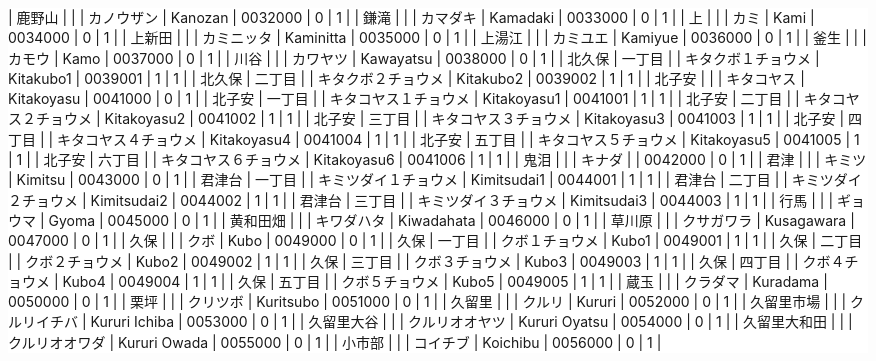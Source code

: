 | 鹿野山 |  |  | カノウザン | Kanozan | 0032000 | 0 | 1 |
| 鎌滝 |  |  | カマダキ | Kamadaki | 0033000 | 0 | 1 |
| 上 |  |  | カミ | Kami | 0034000 | 0 | 1 |
| 上新田 |  |  | カミニッタ | Kaminitta | 0035000 | 0 | 1 |
| 上湯江 |  |  | カミユエ | Kamiyue | 0036000 | 0 | 1 |
| 釜生 |  |  | カモウ | Kamo | 0037000 | 0 | 1 |
| 川谷 |  |  | カワヤツ | Kawayatsu | 0038000 | 0 | 1 |
| 北久保 | 一丁目 |  | キタクボ１チョウメ | Kitakubo1 | 0039001 | 1 | 1 |
| 北久保 | 二丁目 |  | キタクボ２チョウメ | Kitakubo2 | 0039002 | 1 | 1 |
| 北子安 |  |  | キタコヤス | Kitakoyasu | 0041000 | 0 | 1 |
| 北子安 | 一丁目 |  | キタコヤス１チョウメ | Kitakoyasu1 | 0041001 | 1 | 1 |
| 北子安 | 二丁目 |  | キタコヤス２チョウメ | Kitakoyasu2 | 0041002 | 1 | 1 |
| 北子安 | 三丁目 |  | キタコヤス３チョウメ | Kitakoyasu3 | 0041003 | 1 | 1 |
| 北子安 | 四丁目 |  | キタコヤス４チョウメ | Kitakoyasu4 | 0041004 | 1 | 1 |
| 北子安 | 五丁目 |  | キタコヤス５チョウメ | Kitakoyasu5 | 0041005 | 1 | 1 |
| 北子安 | 六丁目 |  | キタコヤス６チョウメ | Kitakoyasu6 | 0041006 | 1 | 1 |
| 鬼泪 |  |  | キナダ |  | 0042000 | 0 | 1 |
| 君津 |  |  | キミツ | Kimitsu | 0043000 | 0 | 1 |
| 君津台 | 一丁目 |  | キミツダイ１チョウメ | Kimitsudai1 | 0044001 | 1 | 1 |
| 君津台 | 二丁目 |  | キミツダイ２チョウメ | Kimitsudai2 | 0044002 | 1 | 1 |
| 君津台 | 三丁目 |  | キミツダイ３チョウメ | Kimitsudai3 | 0044003 | 1 | 1 |
| 行馬 |  |  | ギョウマ | Gyoma | 0045000 | 0 | 1 |
| 黄和田畑 |  |  | キワダハタ | Kiwadahata | 0046000 | 0 | 1 |
| 草川原 |  |  | クサガワラ | Kusagawara | 0047000 | 0 | 1 |
| 久保 |  |  | クボ | Kubo | 0049000 | 0 | 1 |
| 久保 | 一丁目 |  | クボ１チョウメ | Kubo1 | 0049001 | 1 | 1 |
| 久保 | 二丁目 |  | クボ２チョウメ | Kubo2 | 0049002 | 1 | 1 |
| 久保 | 三丁目 |  | クボ３チョウメ | Kubo3 | 0049003 | 1 | 1 |
| 久保 | 四丁目 |  | クボ４チョウメ | Kubo4 | 0049004 | 1 | 1 |
| 久保 | 五丁目 |  | クボ５チョウメ | Kubo5 | 0049005 | 1 | 1 |
| 蔵玉 |  |  | クラダマ | Kuradama | 0050000 | 0 | 1 |
| 栗坪 |  |  | クリツボ | Kuritsubo | 0051000 | 0 | 1 |
| 久留里 |  |  | クルリ | Kururi | 0052000 | 0 | 1 |
| 久留里市場 |  |  | クルリイチバ | Kururi Ichiba | 0053000 | 0 | 1 |
| 久留里大谷 |  |  | クルリオオヤツ | Kururi Oyatsu | 0054000 | 0 | 1 |
| 久留里大和田 |  |  | クルリオオワダ | Kururi Owada | 0055000 | 0 | 1 |
| 小市部 |  |  | コイチブ | Koichibu | 0056000 | 0 | 1 |